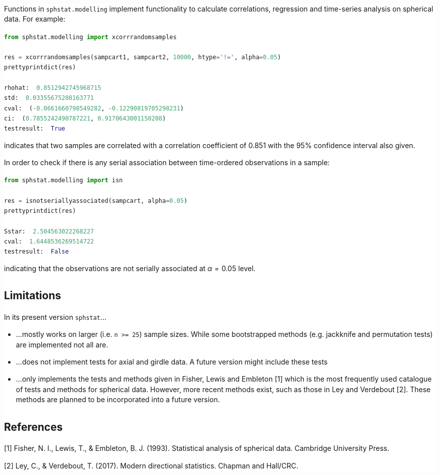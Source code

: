 Functions in ```sphstat.modelling``` implement functionality to calculate correlations, regression and time-series 
analysis on spherical data. For example:

```python
from sphstat.modelling import xcorrrandomsamples

res = xcorrrandomsamples(sampcart1, sampcart2, 10000, htype='!=', alpha=0.05)
prettyprintdict(res)

rhohat:  0.8512942745968715
std:  0.03355675208163771
cval:  (-0.0661660798549282, -0.12290819705298231)
ci:  (0.7855242490787221, 0.9170643001150208)
testresult:  True
```
indicates that two samples are correlated with a correlation coefficient of $0.851$ with the 95% confidence interval also given.

In order to check if there is any serial association between time-ordered observations 
in a sample:

```python
from sphstat.modelling import isn

res = isnotseriallyassociated(sampcart, alpha=0.05)
prettyprintdict(res)

Sstar:  2.504563022268227
cval:  1.6448536269514722
testresult:  False
```
indicating that the observations are not serially associated at $\alpha=0.05$ level.


## Limitations

In its present version ```sphstat```...

- ...mostly works on larger (i.e. ```n >= 25```) sample sizes.
While some bootstrapped methods (e.g. jackknife and permutation tests) are implemented
not all are. 

- ...does not implement tests for axial and girdle data. A future version might include these tests

- ...only implements the tests and methods given in Fisher, Lewis and Embleton [1] which is the most
frequently used catalogue of tests and methods for spherical data. However, more recent methods
exist, such as those in Ley and Verdebout [2]. These methods are planned to be incorporated into a
future version.


## References
[1] Fisher, N. I., Lewis, T., & Embleton, B. J. (1993). Statistical analysis of spherical data. Cambridge University Press.

[2] Ley, C., & Verdebout, T. (2017). Modern directional statistics. Chapman and Hall/CRC.
